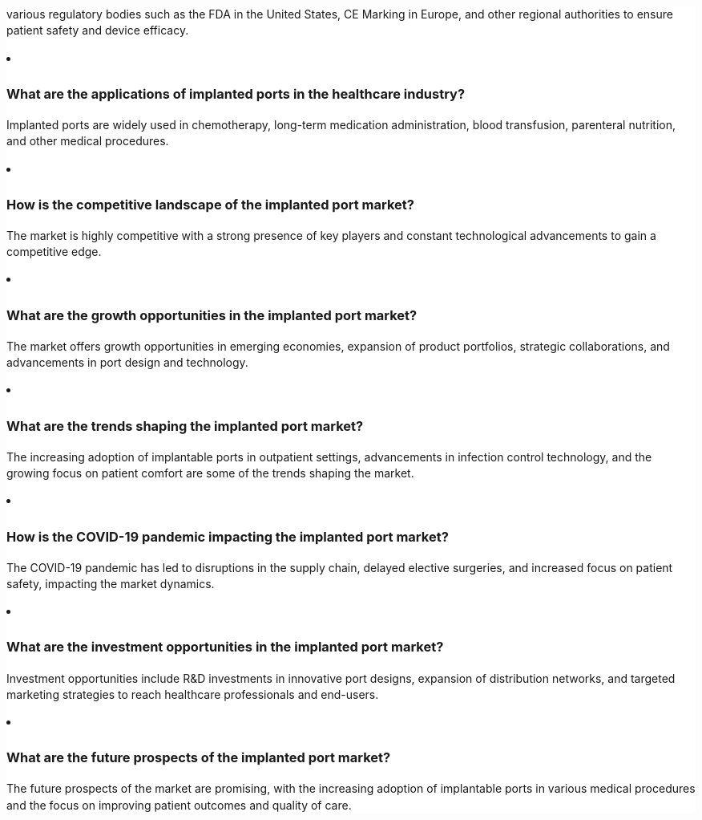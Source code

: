 various regulatory bodies such as the FDA in the United States, CE Marking in Europe, and other regional authorities to ensure patient safety and device efficacy.</p> </li> <li> <h3>What are the applications of implanted ports in the healthcare industry?</h3> <p>Implanted ports are widely used in chemotherapy, long-term medication administration, blood transfusion, parenteral nutrition, and other medical procedures.</p> </li> <li> <h3>How is the competitive landscape of the implanted port market?</h3> <p>The market is highly competitive with a strong presence of key players and constant technological advancements to gain a competitive edge.</p> </li> <li> <h3>What are the growth opportunities in the implanted port market?</h3> <p>The market offers growth opportunities in emerging economies, expansion of product portfolios, strategic collaborations, and advancements in port design and technology.</p> </li> <li> <h3>What are the trends shaping the implanted port market?</h3> <p>The increasing adoption of implantable ports in outpatient settings, advancements in infection control technology, and the growing focus on patient comfort are some of the trends shaping the market.</p> </li> <li> <h3>How is the COVID-19 pandemic impacting the implanted port market?</h3> <p>The COVID-19 pandemic has led to disruptions in the supply chain, delayed elective surgeries, and increased focus on patient safety, impacting the market dynamics.</p> </li> <li> <h3>What are the investment opportunities in the implanted port market?</h3> <p>Investment opportunities include R&D investments in innovative port designs, expansion of distribution networks, and targeted marketing strategies to reach healthcare professionals and end-users.</p> </li> <li> <h3>What are the future prospects of the implanted port market?</h3> <p>The future prospects of the market are promising, with the increasing adoption of implantable ports in various medical procedures and the focus on improving patient outcomes and quality of care.</p> </li> </ol></body></html></strong></p>
